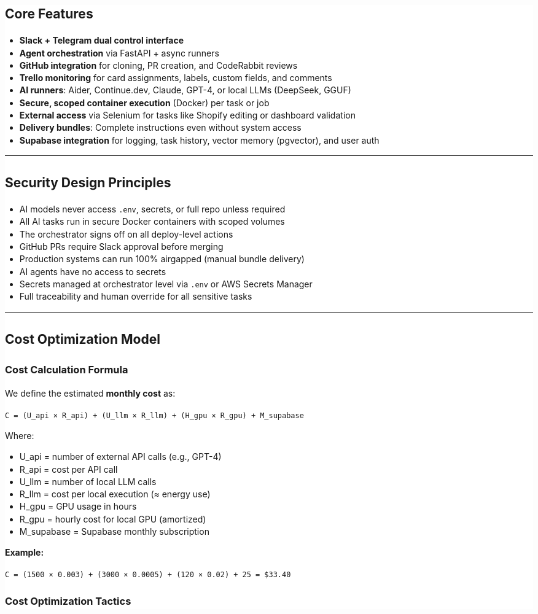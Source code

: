 
## Core Features

- **Slack + Telegram dual control interface**
- **Agent orchestration** via FastAPI + async runners
- **GitHub integration** for cloning, PR creation, and CodeRabbit reviews
- **Trello monitoring** for card assignments, labels, custom fields, and comments
- **AI runners**: Aider, Continue.dev, Claude, GPT-4, or local LLMs (DeepSeek, GGUF)
- **Secure, scoped container execution** (Docker) per task or job
- **External access** via Selenium for tasks like Shopify editing or dashboard validation
- **Delivery bundles**: Complete instructions even without system access
- **Supabase integration** for logging, task history, vector memory (pgvector), and user auth

---

## Security Design Principles

- AI models never access `.env`, secrets, or full repo unless required
- All AI tasks run in secure Docker containers with scoped volumes
- The orchestrator signs off on all deploy-level actions
- GitHub PRs require Slack approval before merging
- Production systems can run 100% airgapped (manual bundle delivery)
- AI agents have no access to secrets
- Secrets managed at orchestrator level via `.env` or AWS Secrets Manager
- Full traceability and human override for all sensitive tasks

---

## Cost Optimization Model

### Cost Calculation Formula

We define the estimated **monthly cost** as:

```
C = (U_api × R_api) + (U_llm × R_llm) + (H_gpu × R_gpu) + M_supabase
```

Where:
- U_api = number of external API calls (e.g., GPT-4)
- R_api = cost per API call
- U_llm = number of local LLM calls
- R_llm = cost per local execution (≈ energy use)
- H_gpu = GPU usage in hours
- R_gpu = hourly cost for local GPU (amortized)
- M_supabase = Supabase monthly subscription

**Example:**
```
C = (1500 × 0.003) + (3000 × 0.0005) + (120 × 0.02) + 25 = $33.40
```

### Cost Optimization Tactics
